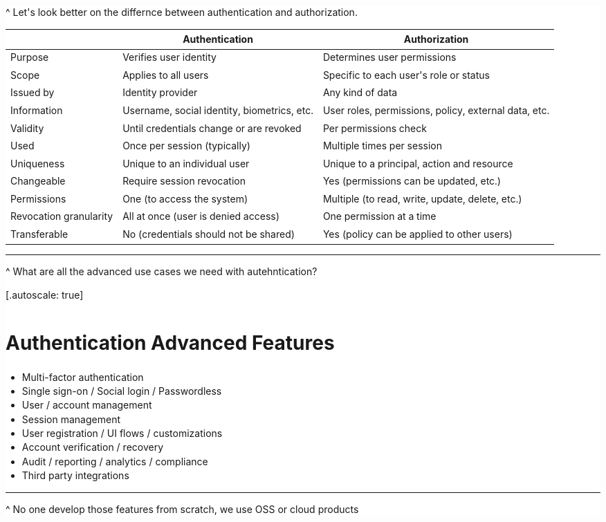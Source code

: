 
^ Let's look better on the differnce between authentication and authorization.


| | Authentication | Authorization |
| --- | --- | --- |
| Purpose | Verifies user identity | Determines user permissions |
| Scope | Applies to all users | Specific to each user's role or status |
| Issued by | Identity provider | Any kind of data |
| Information | Username, social identity, biometrics, etc. | User roles, permissions, policy, external data, etc. |
| Validity | Until credentials change or are revoked | Per permissions check |
| Used | Once per session (typically) | Multiple times per session |
| Uniqueness | Unique to an individual user | Unique to a principal, action and resource |
| Changeable | Require session revocation | Yes (permissions can be updated, etc.) |
| Permissions | One (to access the system) | Multiple (to read, write, update, delete, etc.) |
| Revocation granularity | All at once (user is denied access) | One permission at a time |
| Transferable | No (credentials should not be shared) | Yes (policy can be applied to other users) |


---

^ What are all the advanced use cases we need with autehntication?

[.autoscale: true]

# Authentication Advanced Features

* Multi-factor authentication
* Single sign-on / Social login / Passwordless
* User / account management
* Session management
* User registration / UI flows / customizations
* Account verification / recovery
* Audit / reporting / analytics / compliance
* Third party integrations

---

^ No one develop those features from scratch, we use OSS or cloud products
